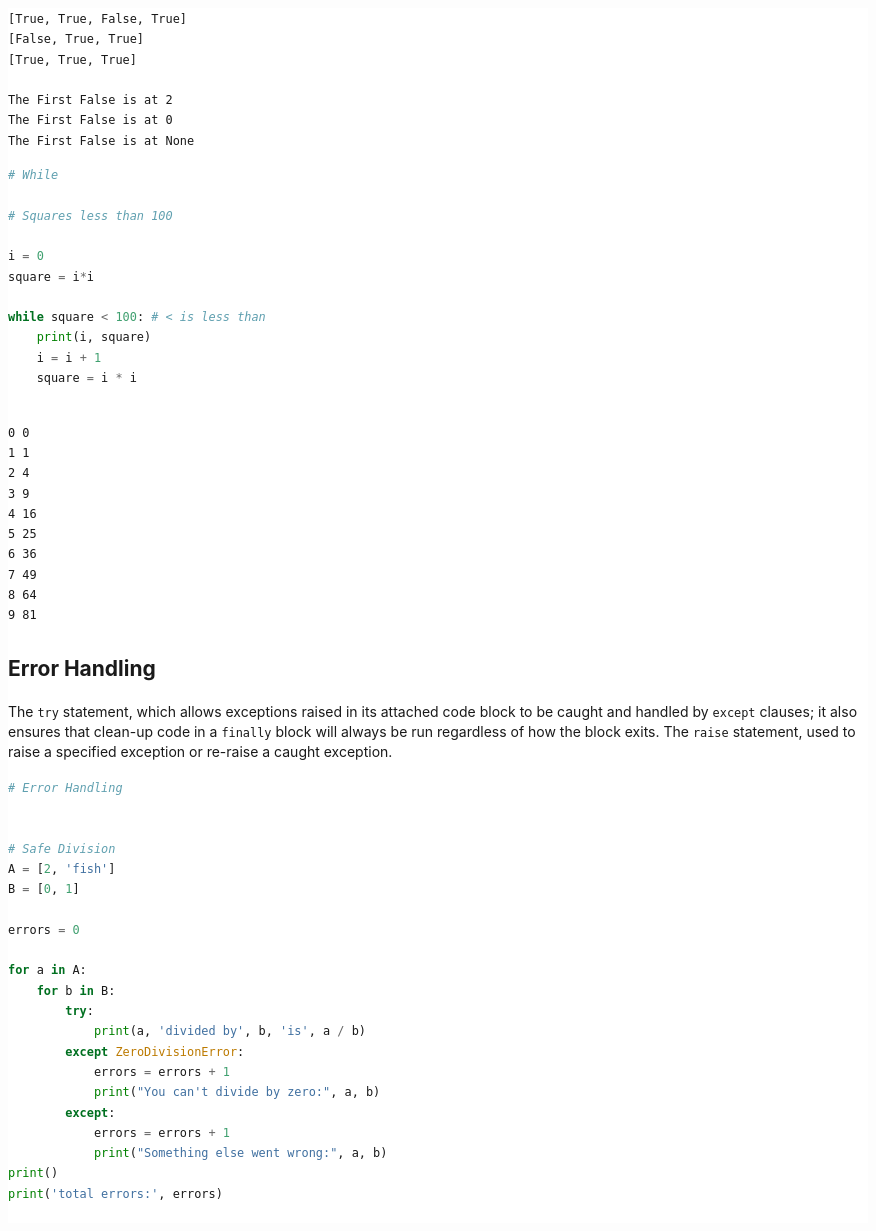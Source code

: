     [True, True, False, True]
    [False, True, True]
    [True, True, True]
    
    The First False is at 2
    The First False is at 0
    The First False is at None
    


```python
# While

# Squares less than 100

i = 0
square = i*i

while square < 100: # < is less than
    print(i, square)
    i = i + 1
    square = i * i
    
```

    0 0
    1 1
    2 4
    3 9
    4 16
    5 25
    6 36
    7 49
    8 64
    9 81
    

## Error Handling

The `try` statement, which allows exceptions raised in its attached code block to be caught and handled by `except` clauses; it also ensures that clean-up code in a `finally` block will always be run regardless of how the block exits. The `raise` statement, used to raise a specified exception or re-raise a caught exception.


```python
# Error Handling


# Safe Division
A = [2, 'fish']
B = [0, 1]

errors = 0

for a in A:
    for b in B:
        try:
            print(a, 'divided by', b, 'is', a / b)
        except ZeroDivisionError:
            errors = errors + 1
            print("You can't divide by zero:", a, b)
        except:
            errors = errors + 1
            print("Something else went wrong:", a, b)
print()
print('total errors:', errors)
            
```